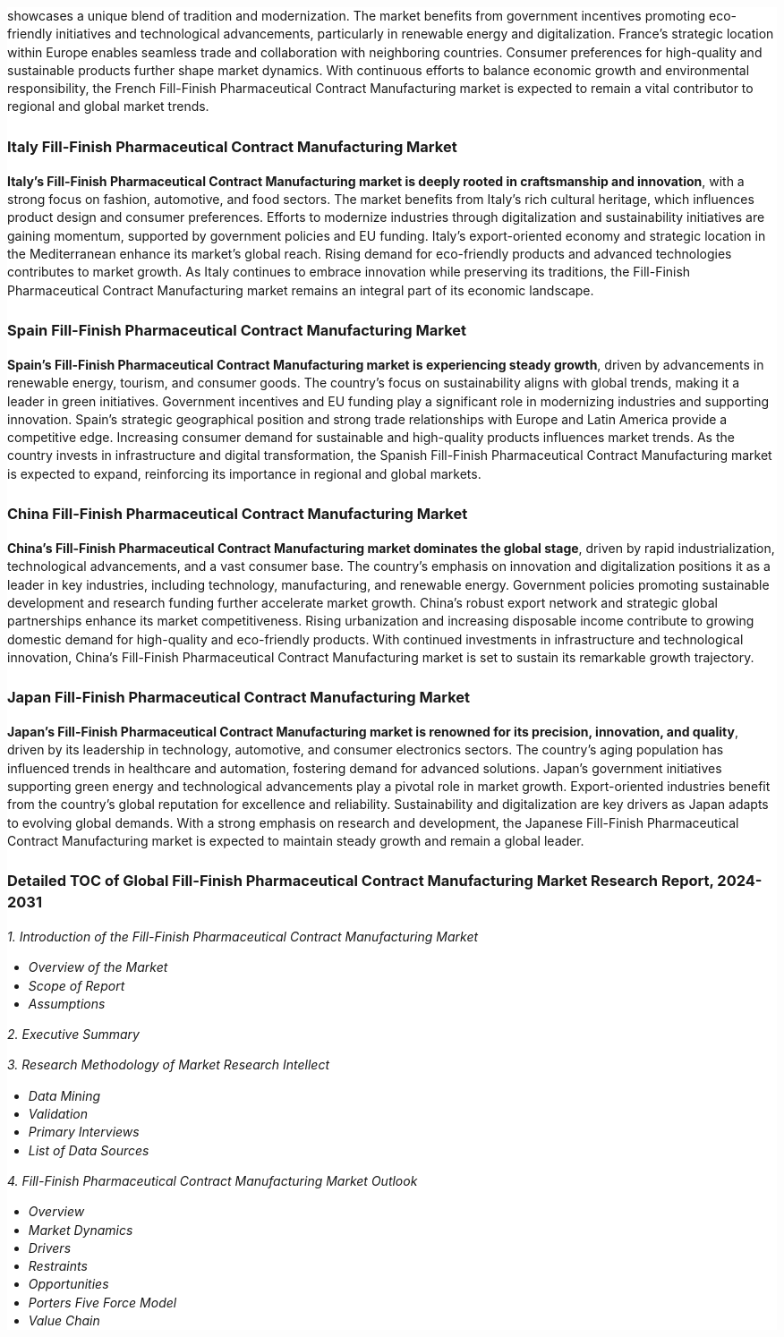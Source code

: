 showcases a unique blend of tradition and modernization. The market benefits from government incentives promoting eco-friendly initiatives and technological advancements, particularly in renewable energy and digitalization. France&rsquo;s strategic location within Europe enables seamless trade and collaboration with neighboring countries. Consumer preferences for high-quality and sustainable products further shape market dynamics. With continuous efforts to balance economic growth and environmental responsibility, the French Fill-Finish Pharmaceutical Contract Manufacturing market is expected to remain a vital contributor to regional and global market trends.</p><h3><strong>Italy Fill-Finish Pharmaceutical Contract Manufacturing Market</strong></h3><p><strong>Italy&rsquo;s Fill-Finish Pharmaceutical Contract Manufacturing market is deeply rooted in craftsmanship and innovation</strong>, with a strong focus on fashion, automotive, and food sectors. The market benefits from Italy&rsquo;s rich cultural heritage, which influences product design and consumer preferences. Efforts to modernize industries through digitalization and sustainability initiatives are gaining momentum, supported by government policies and EU funding. Italy&rsquo;s export-oriented economy and strategic location in the Mediterranean enhance its market&rsquo;s global reach. Rising demand for eco-friendly products and advanced technologies contributes to market growth. As Italy continues to embrace innovation while preserving its traditions, the Fill-Finish Pharmaceutical Contract Manufacturing market remains an integral part of its economic landscape.</p><h3><strong>Spain Fill-Finish Pharmaceutical Contract Manufacturing Market</strong></h3><p><strong>Spain&rsquo;s Fill-Finish Pharmaceutical Contract Manufacturing market is experiencing steady growth</strong>, driven by advancements in renewable energy, tourism, and consumer goods. The country&rsquo;s focus on sustainability aligns with global trends, making it a leader in green initiatives. Government incentives and EU funding play a significant role in modernizing industries and supporting innovation. Spain&rsquo;s strategic geographical position and strong trade relationships with Europe and Latin America provide a competitive edge. Increasing consumer demand for sustainable and high-quality products influences market trends. As the country invests in infrastructure and digital transformation, the Spanish Fill-Finish Pharmaceutical Contract Manufacturing market is expected to expand, reinforcing its importance in regional and global markets.</p><h3><strong>China Fill-Finish Pharmaceutical Contract Manufacturing Market</strong></h3><p><strong>China&rsquo;s Fill-Finish Pharmaceutical Contract Manufacturing market dominates the global stage</strong>, driven by rapid industrialization, technological advancements, and a vast consumer base. The country&rsquo;s emphasis on innovation and digitalization positions it as a leader in key industries, including technology, manufacturing, and renewable energy. Government policies promoting sustainable development and research funding further accelerate market growth. China&rsquo;s robust export network and strategic global partnerships enhance its market competitiveness. Rising urbanization and increasing disposable income contribute to growing domestic demand for high-quality and eco-friendly products. With continued investments in infrastructure and technological innovation, China&rsquo;s Fill-Finish Pharmaceutical Contract Manufacturing market is set to sustain its remarkable growth trajectory.</p><h3><strong>Japan Fill-Finish Pharmaceutical Contract Manufacturing Market</strong></h3><p><strong>Japan&rsquo;s Fill-Finish Pharmaceutical Contract Manufacturing market is renowned for its precision, innovation, and quality</strong>, driven by its leadership in technology, automotive, and consumer electronics sectors. The country&rsquo;s aging population has influenced trends in healthcare and automation, fostering demand for advanced solutions. Japan&rsquo;s government initiatives supporting green energy and technological advancements play a pivotal role in market growth. Export-oriented industries benefit from the country&rsquo;s global reputation for excellence and reliability. Sustainability and digitalization are key drivers as Japan adapts to evolving global demands. With a strong emphasis on research and development, the Japanese Fill-Finish Pharmaceutical Contract Manufacturing market is expected to maintain steady growth and remain a global leader.</p><h3><span class="">Detailed TOC of Global Fill-Finish Pharmaceutical Contract Manufacturing Market Research Report, 2024-2031</span></h3><p><em><span class="font-[700]">1. Introduction of the Fill-Finish Pharmaceutical Contract Manufacturing Market</span></em></p><ul><li><em><span class="">Overview of the Market</span></em></li><li><em><span class="">Scope of Report</span></em></li><li><em><span class="">Assumptions</span></em></li></ul><p><em><span class="font-[700]">2. Executive Summary</span></em></p><p><em><span class="font-[700]">3. Research Methodology of Market Research Intellect</span></em></p><ul><li><em><span class="">Data Mining</span></em></li><li><em><span class="">Validation</span></em></li><li><em><span class="">Primary Interviews</span></em></li><li><em><span class="">List of Data Sources</span></em></li></ul><p><em><span class="font-[700]">4. Fill-Finish Pharmaceutical Contract Manufacturing Market Outlook</span></em></p><ul><li><em><span class="">Overview</span></em></li><li><em><span class="">Market Dynamics</span></em></li><li><em><span class="">Drivers</span></em></li><li><em><span class="">Restraints</span></em></li><li><em><span class="">Opportunities</span></em></li><li><em><span class="">Porters Five Force Model</span></em></li><li><em><span class="">Value Chain